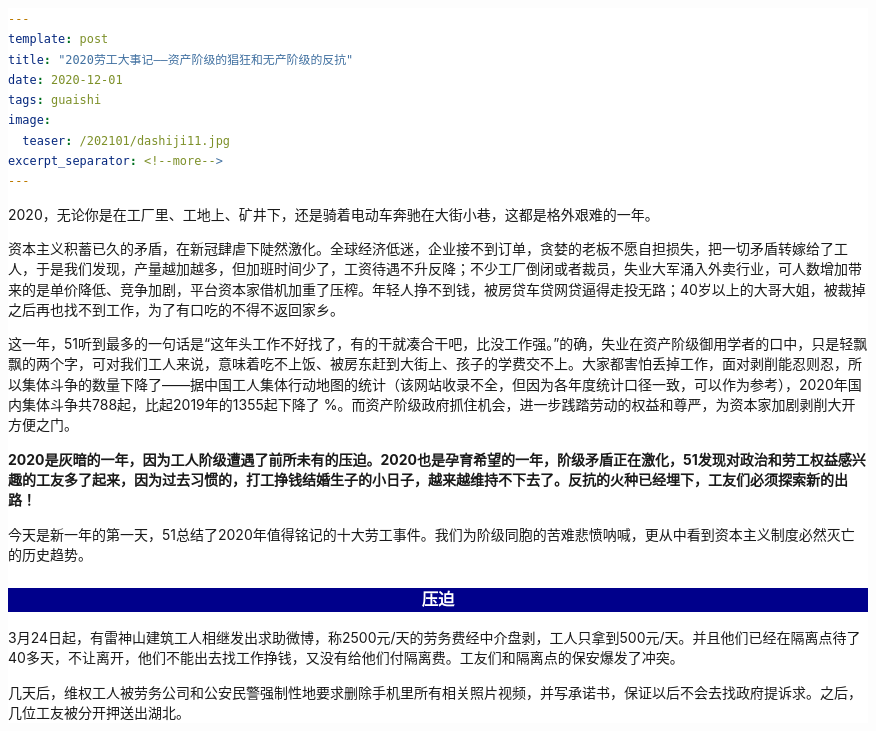 ```yaml
---
template: post
title: "2020劳工大事记——资产阶级的猖狂和无产阶级的反抗"
date: 2020-12-01
tags: guaishi
image:
  teaser: /202101/dashiji11.jpg
excerpt_separator: <!--more-->
---
```


2020，无论你是在工厂里、工地上、矿井下，还是骑着电动车奔驰在大街小巷，这都是格外艰难的一年。



资本主义积蓄已久的矛盾，在新冠肆虐下陡然激化。全球经济低迷，企业接不到订单，贪婪的老板不愿自担损失，把一切矛盾转嫁给了工人，于是我们发现，产量越加越多，但加班时间少了，工资待遇不升反降；不少工厂倒闭或者裁员，失业大军涌入外卖行业，可人数增加带来的是单价降低、竞争加剧，平台资本家借机加重了压榨。年轻人挣不到钱，被房贷车贷网贷逼得走投无路；40岁以上的大哥大姐，被裁掉之后再也找不到工作，为了有口吃的不得不返回家乡。

这一年，51听到最多的一句话是“这年头工作不好找了，有的干就凑合干吧，比没工作强。”的确，失业在资产阶级御用学者的口中，只是轻飘飘的两个字，可对我们工人来说，意味着吃不上饭、被房东赶到大街上、孩子的学费交不上。大家都害怕丢掉工作，面对剥削能忍则忍，所以集体斗争的数量下降了——据中国工人集体行动地图的统计（该网站收录不全，但因为各年度统计口径一致，可以作为参考），2020年国内集体斗争共788起，比起2019年的1355起下降了 %。而资产阶级政府抓住机会，进一步践踏劳动的权益和尊严，为资本家加剧剥削大开方便之门。

**2020是灰暗的一年，因为工人阶级遭遇了前所未有的压迫。2020也是孕育希望的一年，阶级矛盾正在激化，51发现对政治和劳工权益感兴趣的工友多了起来，因为过去习惯的，打工挣钱结婚生子的小日子，越来越维持不下去了。反抗的火种已经埋下，工友们必须探索新的出路！**

今天是新一年的第一天，51总结了2020年值得铭记的十大劳工事件。我们为阶级同胞的苦难悲愤呐喊，更从中看到资本主义制度必然灭亡的历史趋势。



<div style="text-align:center;background-color:darkblue;color:white"><h3>  压迫  </h3></div>

3月24日起，有雷神山建筑工人相继发出求助微博，称2500元/天的劳务费经中介盘剥，工人只拿到500元/天。并且他们已经在隔离点待了40多天，不让离开，他们不能出去找工作挣钱，又没有给他们付隔离费。工友们和隔离点的保安爆发了冲突。

几天后，维权工人被劳务公司和公安民警强制性地要求删除手机里所有相关照片视频，并写承诺书，保证以后不会去找政府提诉求。之后，几位工友被分开押送出湖北。
